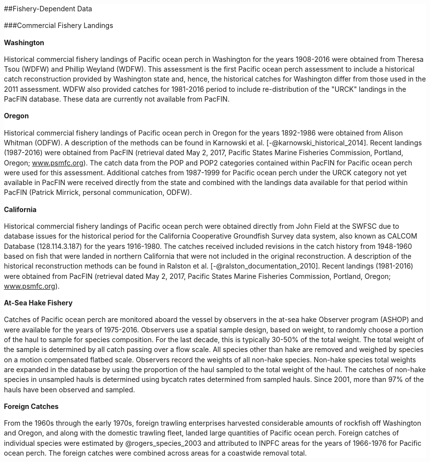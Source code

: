 


##Fishery-Dependent Data

###Commercial Fishery Landings

**Washington**

Historical commercial fishery landings of Pacific ocean perch in Washington for the years 1908-2016 were obtained from Theresa Tsou (WDFW) and Phillip Weyland (WDFW).  This assessment is the first Pacific ocean perch assessment to include a historical catch reconstruction provided by Washington state and, hence, the historical catches for Washington differ from those used in the 2011 assessment.  WDFW also provided catches for 1981-2016 period to include re-distribution of the "URCK" landings in the PacFIN database.  These data are currently not available from PacFIN. 

**Oregon**

Historical commercial fishery landings of Pacific ocean perch in Oregon for the years 1892-1986 were obtained from Alison Whitman (ODFW). A description of the methods can be found in Karnowski et al. [-@karnowski_historical_2014]. Recent landings (1987-2016) were obtained from PacFIN (retrieval dated May 2, 2017, Pacific States Marine Fisheries Commission, Portland, Oregon; www.psmfc.org).  The catch data from the POP and POP2 categories contained within PacFIN for Pacific ocean perch were used for this assessment.  Additional catches from 1987-1999 for Pacific ocean perch under the URCK category not yet available in PacFIN were received directly from the state and combined with the landings data available for that period within PacFIN (Patrick Mirrick, personal communication, ODFW).

**California**

Historical commercial fishery landings of Pacific ocean perch were obtained directly from John Field at the SWFSC due to database issues for the historical period for the  California Cooperative Groundfish Survey data system, also known as CALCOM Database (128.114.3.187) for the years 1916-1980. The catches received included revisions in the catch history from 1948-1960 based on fish that were landed in northern California that were not included in the original reconstruction.  A description of the historical reconstruction methods can be found in Ralston et al. [-@ralston_documentation_2010]. Recent landings  (1981-2016) were obtained from PacFIN (retrieval dated May 2, 2017, Pacific States Marine Fisheries Commission, Portland, Oregon; www.psmfc.org).

**At-Sea Hake Fishery**

Catches of Pacific ocean perch are monitored aboard the vessel by observers in the at-sea hake Observer program (ASHOP) and were available for the years of 1975-2016. Observers use a spatial sample design, based on weight, to randomly choose a portion of the haul to sample for species composition. For the last decade, this is typically 30-50% of the total weight. The total weight of the sample is determined by all catch passing over a flow scale. All species other than hake are removed and weighed by species on a motion compensated flatbed scale. Observers record the weights of all non-hake species. Non-hake species total weights are expanded in the database by using the proportion of the haul sampled to the total weight of the haul. The catches of non-hake species in unsampled hauls is determined using bycatch rates determined from sampled hauls. Since 2001, more than 97% of the hauls have been observed and sampled.

**Foreign Catches**

From the 1960s through the early 1970s, foreign trawling enterprises harvested considerable amounts of rockfish off Washington and Oregon, and along with the domestic trawling fleet, landed large quantities of Pacific ocean perch. Foreign catches of individual species were estimated by @rogers_species_2003 and attributed to INPFC areas for the years of 1966-1976 for Pacific ocean perch. The foreign catches were combined across areas for a coastwide removal total.
